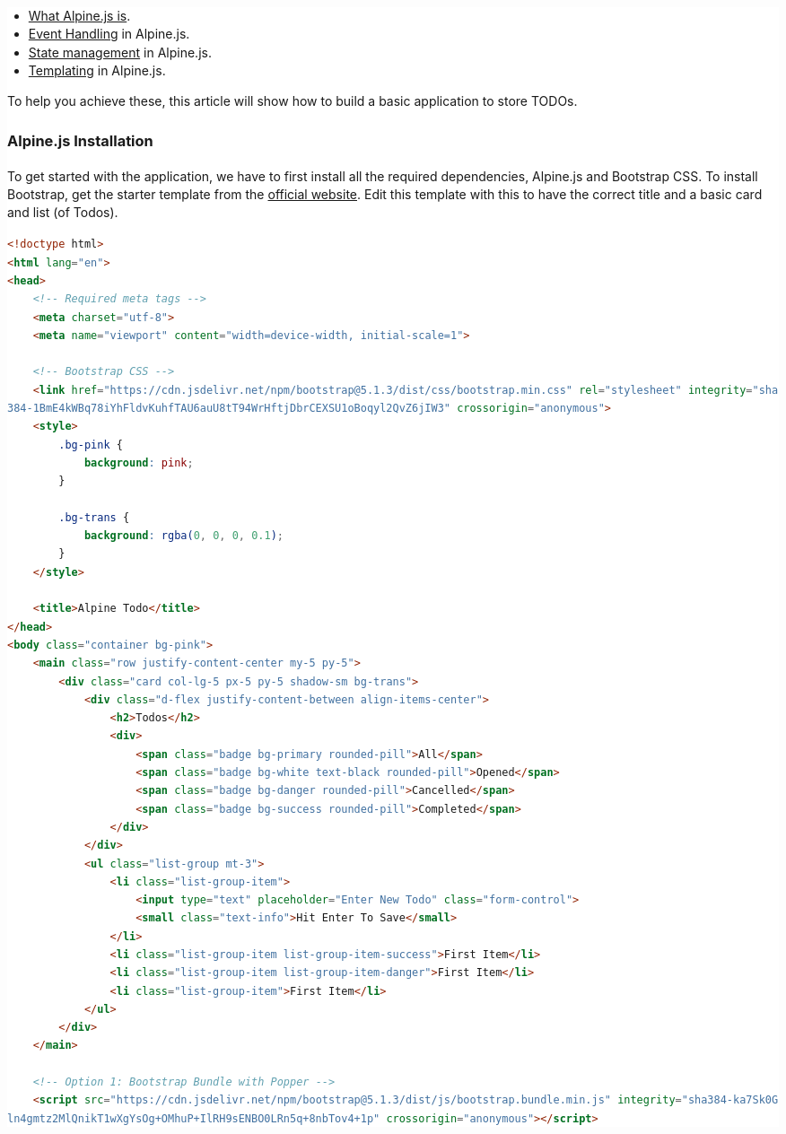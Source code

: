 - [What Alpine.js is](#introduction).
- [Event Handling](https://alpinejs.dev/essentials/events) in Alpine.js.
- [State management](https://alpinejs.dev/essentials/state) in Alpine.js.
- [Templating](https://alpinejs.dev/essentials/templating) in Alpine.js.

To help you achieve these, this article will show how to build a basic application to store TODOs.

### Alpine.js Installation
To get started with the application, we have to first install all the required dependencies, Alpine.js and Bootstrap CSS. To install Bootstrap, get the starter template from the [official website](https://getbootstrap.com/docs/5.1/getting-started/introduction/#starter-template). Edit this template with this to have the correct title and a basic card and list (of Todos).
```html
<!doctype html>
<html lang="en">
<head>
    <!-- Required meta tags -->
    <meta charset="utf-8">
    <meta name="viewport" content="width=device-width, initial-scale=1">

    <!-- Bootstrap CSS -->
    <link href="https://cdn.jsdelivr.net/npm/bootstrap@5.1.3/dist/css/bootstrap.min.css" rel="stylesheet" integrity="sha384-1BmE4kWBq78iYhFldvKuhfTAU6auU8tT94WrHftjDbrCEXSU1oBoqyl2QvZ6jIW3" crossorigin="anonymous">
    <style>
        .bg-pink {
            background: pink;
        }

        .bg-trans {
            background: rgba(0, 0, 0, 0.1);
        }
    </style>

    <title>Alpine Todo</title>
</head>
<body class="container bg-pink">
    <main class="row justify-content-center my-5 py-5">
        <div class="card col-lg-5 px-5 py-5 shadow-sm bg-trans">
            <div class="d-flex justify-content-between align-items-center">
                <h2>Todos</h2>
                <div>
                    <span class="badge bg-primary rounded-pill">All</span>
                    <span class="badge bg-white text-black rounded-pill">Opened</span>
                    <span class="badge bg-danger rounded-pill">Cancelled</span>
                    <span class="badge bg-success rounded-pill">Completed</span>
                </div>
            </div>
            <ul class="list-group mt-3">
                <li class="list-group-item">
                    <input type="text" placeholder="Enter New Todo" class="form-control">
                    <small class="text-info">Hit Enter To Save</small>
                </li>
                <li class="list-group-item list-group-item-success">First Item</li>
                <li class="list-group-item list-group-item-danger">First Item</li>
                <li class="list-group-item">First Item</li>
            </ul>
        </div>
    </main>

    <!-- Option 1: Bootstrap Bundle with Popper -->
    <script src="https://cdn.jsdelivr.net/npm/bootstrap@5.1.3/dist/js/bootstrap.bundle.min.js" integrity="sha384-ka7Sk0Gln4gmtz2MlQnikT1wXgYsOg+OMhuP+IlRH9sENBO0LRn5q+8nbTov4+1p" crossorigin="anonymous"></script>
```